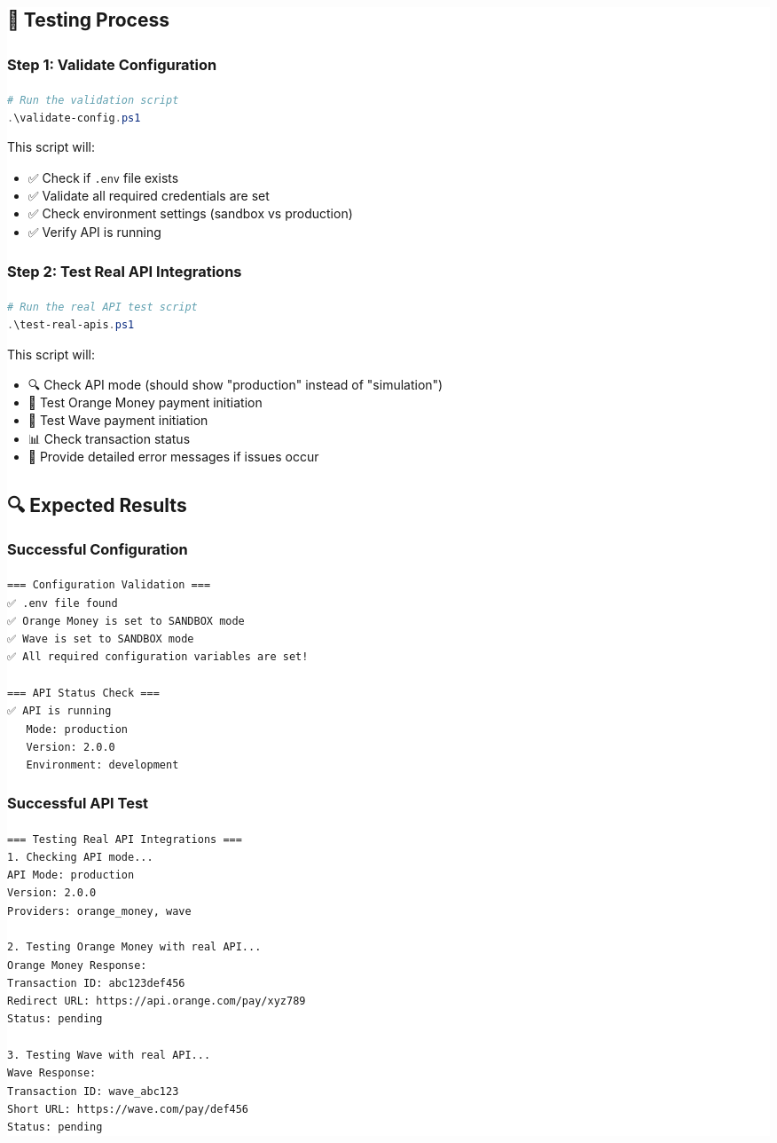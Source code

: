 ## 🧪 Testing Process

### Step 1: Validate Configuration
```powershell
# Run the validation script
.\validate-config.ps1
```

This script will:
- ✅ Check if `.env` file exists
- ✅ Validate all required credentials are set
- ✅ Check environment settings (sandbox vs production)
- ✅ Verify API is running

### Step 2: Test Real API Integrations
```powershell
# Run the real API test script
.\test-real-apis.ps1
```

This script will:
- 🔍 Check API mode (should show "production" instead of "simulation")
- 🧡 Test Orange Money payment initiation
- 🌊 Test Wave payment initiation
- 📊 Check transaction status
- 📝 Provide detailed error messages if issues occur

## 🔍 Expected Results

### Successful Configuration
```
=== Configuration Validation ===
✅ .env file found
✅ Orange Money is set to SANDBOX mode
✅ Wave is set to SANDBOX mode
✅ All required configuration variables are set!

=== API Status Check ===
✅ API is running
   Mode: production
   Version: 2.0.0
   Environment: development
```

### Successful API Test
```
=== Testing Real API Integrations ===
1. Checking API mode...
API Mode: production
Version: 2.0.0
Providers: orange_money, wave

2. Testing Orange Money with real API...
Orange Money Response:
Transaction ID: abc123def456
Redirect URL: https://api.orange.com/pay/xyz789
Status: pending

3. Testing Wave with real API...
Wave Response:
Transaction ID: wave_abc123
Short URL: https://wave.com/pay/def456
Status: pending
```